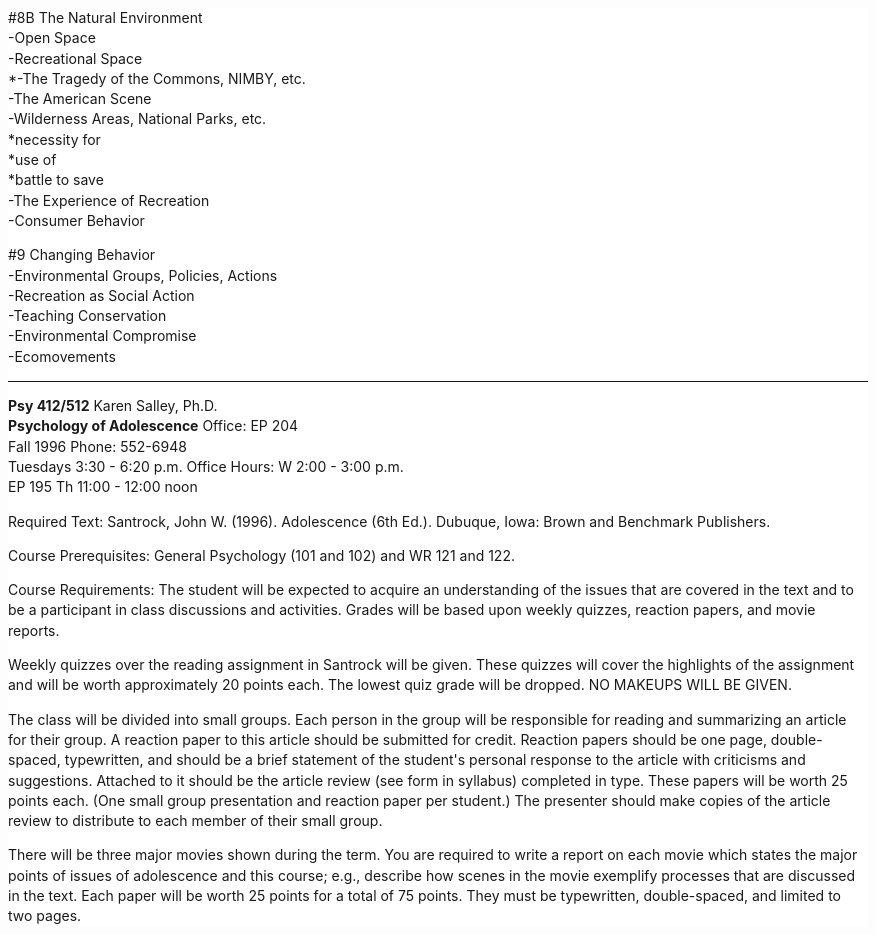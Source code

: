 #8B The Natural Environment  
-Open Space  
-Recreational Space  
*-The Tragedy of the Commons, NIMBY, etc.  
-The American Scene  
-Wilderness Areas, National Parks, etc.  
*necessity for  
*use of  
*battle to save  
-The Experience of Recreation  
-Consumer Behavior

#9 Changing Behavior  
-Environmental Groups, Policies, Actions  
-Recreation as Social Action  
-Teaching Conservation  
-Environmental Compromise  
-Ecomovements   

* * *

**Psy 412/512** Karen Salley, Ph.D.  
**Psychology of Adolescence** Office: EP 204  
Fall 1996 Phone: 552-6948  
Tuesdays 3:30 - 6:20 p.m. Office Hours: W 2:00 - 3:00 p.m.  
EP 195 Th 11:00 - 12:00 noon

Required Text: Santrock, John W. (1996). Adolescence (6th Ed.). Dubuque, Iowa:
Brown and Benchmark Publishers.

Course Prerequisites: General Psychology (101 and 102) and WR 121 and 122.

Course Requirements: The student will be expected to acquire an understanding
of the issues that are covered in the text and to be a participant in class
discussions and activities. Grades will be based upon weekly quizzes, reaction
papers, and movie reports.

Weekly quizzes over the reading assignment in Santrock will be given. These
quizzes will cover the highlights of the assignment and will be worth
approximately 20 points each. The lowest quiz grade will be dropped. NO
MAKEUPS WILL BE GIVEN.

The class will be divided into small groups. Each person in the group will be
responsible for reading and summarizing an article for their group. A reaction
paper to this article should be submitted for credit. Reaction papers should
be one page, double-spaced, typewritten, and should be a brief statement of
the student's personal response to the article with criticisms and
suggestions. Attached to it should be the article review (see form in
syllabus) completed in type. These papers will be worth 25 points each. (One
small group presentation and reaction paper per student.) The presenter should
make copies of the article review to distribute to each member of their small
group.

There will be three major movies shown during the term. You are required to
write a report on each movie which states the major points of issues of
adolescence and this course; e.g., describe how scenes in the movie exemplify
processes that are discussed in the text. Each paper will be worth 25 points
for a total of 75 points. They must be typewritten, double-spaced, and limited
to two pages.
